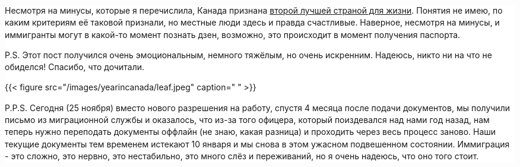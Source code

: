 Несмотря на минусы, которые я перечислила, Канада признана [второй лучшей страной для жизни](https://dailyhive.com/vancouver/canada-second-best-country-world-ipsos). Понятия не имею, по каким критериям её таковой признали, но местные люди здесь и правда счастливые. Наверное, несмотря на минусы, и иммигранты могут в какой-то момент познать дзен, возможно, это происходит в момент получения паспорта.

P.S. Этот пост получился очень эмоциональным, немного тяжёлым, но очень искренним. Надеюсь, никто ни на что не обиделся! Спасибо, что дочитали. 

{{< figure src="/images/yearincanada/leaf.jpeg" caption=" " >}}

P.P.S. Сегодня (25 ноября) вместо нового разрешения на работу, спустя 4 месяца после подачи документов, мы получили письмо из миграционной службы и оказалось, что из-за того офицера, который поиздевался над нами год назад, нам теперь нужно переподать документы оффлайн (не знаю, какая разница) и проходить через весь процесс заново. Наши текущие документы тем временем истекают 10 января и мы снова в этом ужасном подвешенном состоянии. Иммиграция - это сложно, это нервно, это нестабильно, это много слёз и переживаний, но я очень надеюсь, что оно того стоит.




